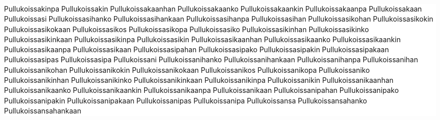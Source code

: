 Pullukoissakinpa
Pullukoissakin
Pullukoissakaanhan
Pullukoissakaanko
Pullukoissakaankin
Pullukoissakaanpa
Pullukoissakaan
Pullukoissasi
Pullukoissasihanko
Pullukoissasihankaan
Pullukoissasihanpa
Pullukoissasihan
Pullukoissasikohan
Pullukoissasikokin
Pullukoissasikokaan
Pullukoissasikos
Pullukoissasikopa
Pullukoissasiko
Pullukoissasikinhan
Pullukoissasikinko
Pullukoissasikinkaan
Pullukoissasikinpa
Pullukoissasikin
Pullukoissasikaanhan
Pullukoissasikaanko
Pullukoissasikaankin
Pullukoissasikaanpa
Pullukoissasikaan
Pullukoissasipahan
Pullukoissasipako
Pullukoissasipakin
Pullukoissasipakaan
Pullukoissasipas
Pullukoissasipa
Pullukoissani
Pullukoissanihanko
Pullukoissanihankaan
Pullukoissanihanpa
Pullukoissanihan
Pullukoissanikohan
Pullukoissanikokin
Pullukoissanikokaan
Pullukoissanikos
Pullukoissanikopa
Pullukoissaniko
Pullukoissanikinhan
Pullukoissanikinko
Pullukoissanikinkaan
Pullukoissanikinpa
Pullukoissanikin
Pullukoissanikaanhan
Pullukoissanikaanko
Pullukoissanikaankin
Pullukoissanikaanpa
Pullukoissanikaan
Pullukoissanipahan
Pullukoissanipako
Pullukoissanipakin
Pullukoissanipakaan
Pullukoissanipas
Pullukoissanipa
Pullukoissansa
Pullukoissansahanko
Pullukoissansahankaan
